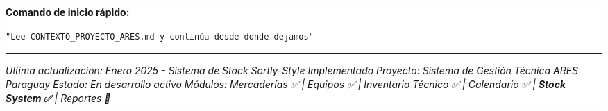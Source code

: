 **Comando de inicio rápido:**
```
"Lee CONTEXTO_PROYECTO_ARES.md y continúa desde donde dejamos"
```

---

*Última actualización: Enero 2025 - Sistema de Stock Sortly-Style Implementado*
*Proyecto: Sistema de Gestión Técnica ARES Paraguay*
*Estado: En desarrollo activo*
*Módulos: Mercaderías ✅ | Equipos ✅ | Inventario Técnico ✅ | Calendario ✅ | **Stock System ✅** | Reportes 🔄* 